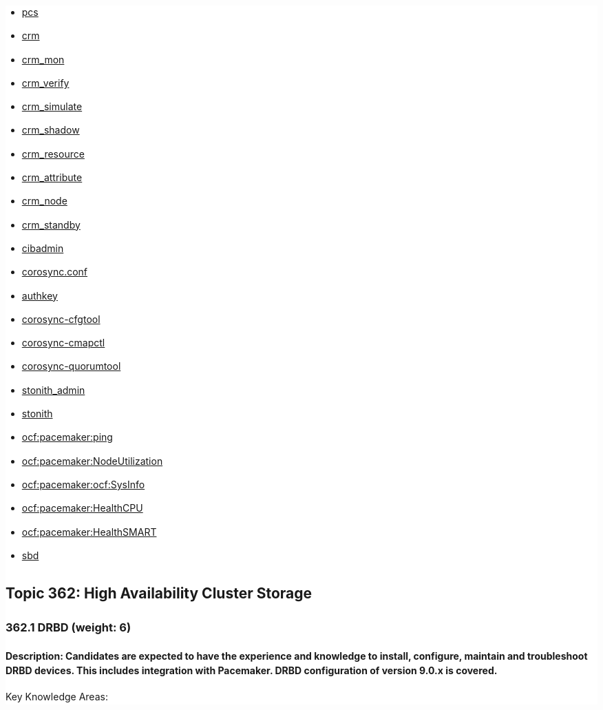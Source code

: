 * [pcs](../TXT%20FILES/File-systems-Cocepts/LPIC3-306/pcs.md)

* [crm](../TXT%20FILES/File-systems-Cocepts/LPIC3-306/crm.md)

* [crm_mon](../TXT%20FILES/File-systems-Cocepts/LPIC3-306/crm_mon.md)

* [crm_verify](../TXT%20FILES/File-systems-Cocepts/LPIC3-306/crm_verify.md)

* [crm_simulate](../TXT%20FILES/File-systems-Cocepts/LPIC3-306/crm_simulate.md)

* [crm_shadow](../TXT%20FILES/File-systems-Cocepts/LPIC3-306/crm_shadow.md)

* [crm_resource](../TXT%20FILES/File-systems-Cocepts/LPIC3-306/crm_resource.md)

* [crm_attribute](../TXT%20FILES/File-systems-Cocepts/LPIC3-306/crm_attribute.md)

* [crm_node](../TXT%20FILES/File-systems-Cocepts/LPIC3-306/crm_node.md)

* [crm_standby](../TXT%20FILES/File-systems-Cocepts/LPIC3-306/crm_standby.md)

* [cibadmin](../TXT%20FILES/File-systems-Cocepts/LPIC3-306/cibadmin.md)

* [corosync.conf](../TXT%20FILES/File-systems-Cocepts/LPIC3-306/corosync.conf.md)

* [authkey](../TXT%20FILES/File-systems-Cocepts/LPIC3-306/authkey.md)

* [corosync-cfgtool](../TXT%20FILES/File-systems-Cocepts/LPIC3-306/corosync-cfgtool.md)

* [corosync-cmapctl](../TXT%20FILES/File-systems-Cocepts/LPIC3-306/corosync-cmapctl.md)

* [corosync-quorumtool](../TXT%20FILES/File-systems-Cocepts/LPIC3-306/corosync-quorumtool.md)

* [stonith_admin](../TXT%20FILES/File-systems-Cocepts/LPIC3-306/stonith_admin.md)

* [stonith](../TXT%20FILES/File-systems-Cocepts/LPIC3-306/stonith.md)

* [ocf:pacemaker:ping]()

* [ocf:pacemaker:NodeUtilization](../TXT%20FILES/File-systems-Cocepts/LPIC3-306/ocfpacemakerping.md)

* [ocf:pacemaker:ocf:SysInfo](../TXT%20FILES/File-systems-Cocepts/LPIC3-306/ocfpacemakerNodeUtilization.md)

* [ocf:pacemaker:HealthCPU](../TXT%20FILES/File-systems-Cocepts/LPIC3-306/ocfpacemakerocfSysInfo.md)

* [ocf:pacemaker:HealthSMART](../TXT%20FILES/File-systems-Cocepts/LPIC3-306/ocfpacemakerHealthCPU.md)

* [sbd](../TXT%20FILES/File-systems-Cocepts/LPIC3-306/ocfpacemakerHealthSMART.md)

## Topic 362: High Availability Cluster Storage
### 362.1 DRBD (weight: 6)
#### Description:	Candidates are expected to have the experience and knowledge to install, configure, maintain and troubleshoot DRBD devices. This includes integration with Pacemaker. DRBD configuration of version 9.0.x is covered.
Key Knowledge Areas:
